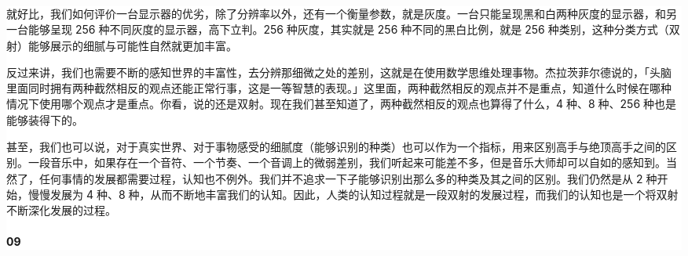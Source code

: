 就好比，我们如何评价一台显示器的优劣，除了分辨率以外，还有一个衡量参数，就是灰度。一台只能呈现黑和白两种灰度的显示器，和另一台能够呈现 256 种不同灰度的显示器，高下立判。256 种灰度，其实就是 256 种不同的黑白比例，就是 256 种类别，这种分类方式（双射）能够展示的细腻与可能性自然就更加丰富。

反过来讲，我们也需要不断的感知世界的丰富性，去分辨那细微之处的差别，这就是在使用数学思维处理事物。杰拉茨菲尔德说的，「头脑里面同时拥有两种截然相反的观点还能正常行事，这是一等智慧的表现。」这里面，两种截然相反的观点并不是重点，知道什么时候在哪种情况下使用哪个观点才是重点。你看，说的还是双射。现在我们甚至知道了，两种截然相反的观点也算得了什么，4 种、8 种、256 种也是能够装得下的。

甚至，我们也可以说，对于真实世界、对于事物感受的细腻度（能够识别的种类）也可以作为一个指标，用来区别高手与绝顶高手之间的区别。一段音乐中，如果存在一个音符、一个节奏、一个音调上的微弱差别，我们听起来可能差不多，但是音乐大师却可以自如的感知到。当然了，任何事情的发展都需要过程，认知也不例外。我们并不追求一下子能够识别出那么多的种类及其之间的区别。我们仍然是从 2 种开始，慢慢发展为 4 种、8 种，从而不断地丰富我们的认知。因此，人类的认知过程就是一段双射的发展过程，而我们的认知也是一个将双射不断深化发展的过程。

#### 09

